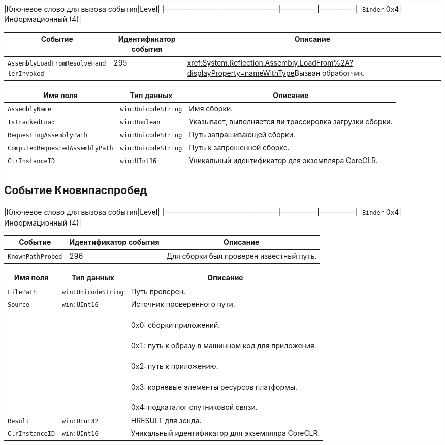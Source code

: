 |Ключевое слово для вызова события|Level|
|-----------------------------------|-----------|-----------|
|`Binder` 0x4|Информационный (4)|

|Событие|Идентификатор события|Описание|
|-----------|--------------|-----------------|
|`AssemblyLoadFromResolveHandlerInvoked`|295|<xref:System.Reflection.Assembly.LoadFrom%2A?displayProperty=nameWithType>Вызван обработчик.|

|Имя поля|Тип данных|Описание|
|----------------|---------------|-----------------|
|`AssemblyName`|`win:UnicodeString`|Имя сборки.|
|`IsTrackedLoad`|`win:Boolean`|Указывает, выполняется ли трассировка загрузки сборки.|
|`RequestingAssemblyPath`|`win:UnicodeString`|Путь запрашивающей сборки.|
|`ComputedRequestedAssemblyPath`|`win:UnicodeString`|Путь к запрошенной сборке.|
|`ClrInstanceID`|`win:UInt16`|Уникальный идентификатор для экземпляра CoreCLR.|

## <a name="knownpathprobed-event"></a>Событие Кновнпаспробед

|Ключевое слово для вызова события|Level|
|-----------------------------------|-----------|-----------|
|`Binder` 0x4|Информационный (4)|

|Событие|Идентификатор события|Описание|
|-----------|--------------|-----------------|
|`KnownPathProbed`|296|Для сборки был проверен известный путь.|

|Имя поля|Тип данных|Описание|
|----------------|---------------|-----------------|
|`FilePath`|`win:UnicodeString`|Путь проверен.|
|`Source`|`win:UInt16`|Источник проверенного пути.<br/><br/>0x0: сборки приложений.<br/><br/>0x1: путь к образу в машинном код для приложения.<br/><br/>0x2: путь к приложению.</br><br/>0x3: корневые элементы ресурсов платформы.<br/><br/>0x4: подкаталог спутниковой связи.</br>|
|`Result`|`win:UInt32`|HRESULT для зонда.|
|`ClrInstanceID`|`win:UInt16`|Уникальный идентификатор для экземпляра CoreCLR.|
